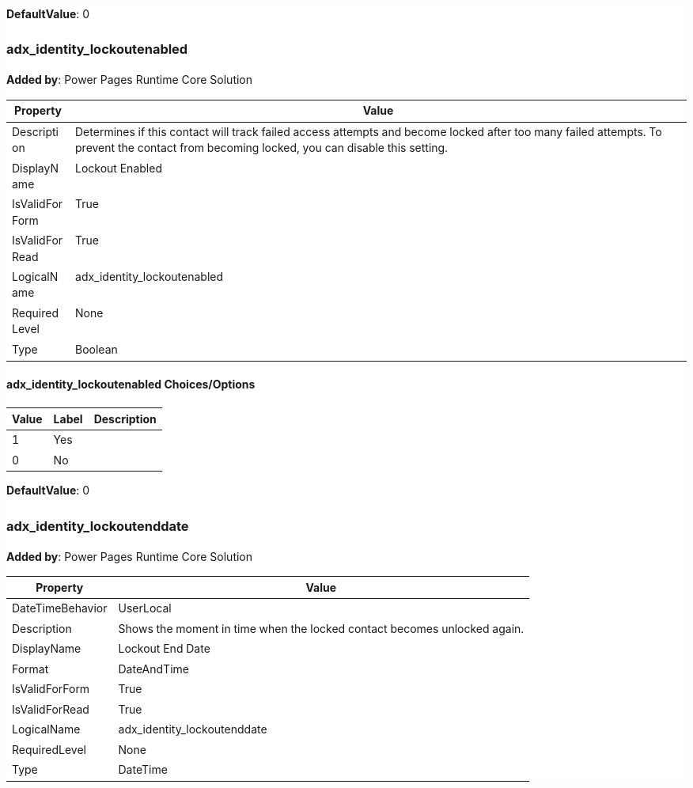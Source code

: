 **DefaultValue**: 0



### <a name="BKMK_adx_identity_lockoutenabled"></a> adx_identity_lockoutenabled

**Added by**: Power Pages Runtime Core Solution

|Property|Value|
|--------|-----|
|Description|Determines if this contact will track failed access attempts and become locked after too many failed attempts. To prevent the contact from becoming locked, you can disable this setting.|
|DisplayName|Lockout Enabled|
|IsValidForForm|True|
|IsValidForRead|True|
|LogicalName|adx_identity_lockoutenabled|
|RequiredLevel|None|
|Type|Boolean|

#### adx_identity_lockoutenabled Choices/Options

|Value|Label|Description|
|-----|-----|--------|
|1|Yes||
|0|No||

**DefaultValue**: 0



### <a name="BKMK_adx_identity_lockoutenddate"></a> adx_identity_lockoutenddate

**Added by**: Power Pages Runtime Core Solution

|Property|Value|
|--------|-----|
|DateTimeBehavior|UserLocal|
|Description|Shows the moment in time when the locked contact becomes unlocked again.|
|DisplayName|Lockout End Date|
|Format|DateAndTime|
|IsValidForForm|True|
|IsValidForRead|True|
|LogicalName|adx_identity_lockoutenddate|
|RequiredLevel|None|
|Type|DateTime|
